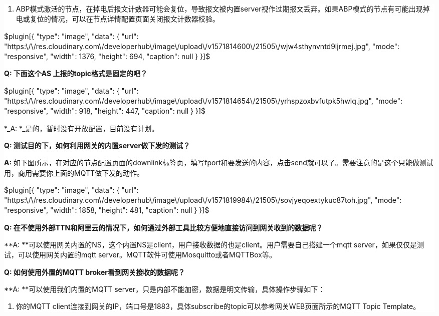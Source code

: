 1. ABP模式激活的节点，在掉电后报文计数器可能会复位，导致报文被内置server视作过期报文丢弃。如果ABP模式的节点有可能出现掉电或复位的情况，可以在节点详情配置页面关闭报文计数器校验。

$plugin[{
    "type": "image",
    "data": {
        "url": "https:\/\/res.cloudinary.com\/developerhub\/image\/upload\/v1571814600\/21505\/wjw4sthynvntd9ljrmej.jpg",
        "mode": "responsive",
        "width": 1376,
        "height": 694,
        "caption": null
    }
}]$

**Q: 下面这个AS 上报的topic格式是固定的吧？**

$plugin[{
    "type": "image",
    "data": {
        "url": "https:\/\/res.cloudinary.com\/developerhub\/image\/upload\/v1571814654\/21505\/yrhspzoxbvfutpk5hwlq.jpg",
        "mode": "responsive",
        "width": 918,
        "height": 447,
        "caption": null
    }
}]$

*_A: *_是的，暂时没有开放配置，目前没有计划。

**Q: 测试目的下，如何利用网关的内置server做下发的测试？**

**A:** 如下图所示，在对应的节点配置页面的downlink标签页，填写fport和要发送的内容，点击send就可以了。需要注意的是这个只能做测试用，商用需要你上面的MQTT做下发的动作。

$plugin[{
    "type": "image",
    "data": {
        "url": "https:\/\/res.cloudinary.com\/developerhub\/image\/upload\/v1571819984\/21505\/sovjyeqoextykuc87toh.jpg",
        "mode": "responsive",
        "width": 1858,
        "height": 481,
        "caption": null
    }
}]$

**Q: 在不使用外部TTN和阿里云的情况下，如何通过外部工具比较方便地直接访问到网关收到的数据呢？**

**A: **可以使用网关内置的NS，这个内置NS是client，用户接收数据的也是client。用户需要自己搭建一个mqtt server，如果仅仅是测试，可以使用网关内置的mqtt server。MQTT软件可使用Mosquitto或者MQTTBox等。

**Q: 如何使用外置的MQTT broker看到网关接收的数据呢？**

**A: **可以使用我们内置的MQTT server，只是内部不能加密，数据是明文传输，具体操作步骤如下：

1. 你的MQTT client连接到网关的IP，端口号是1883，具体subscribe的topic可以参考网关WEB页面所示的MQTT Topic Template。
